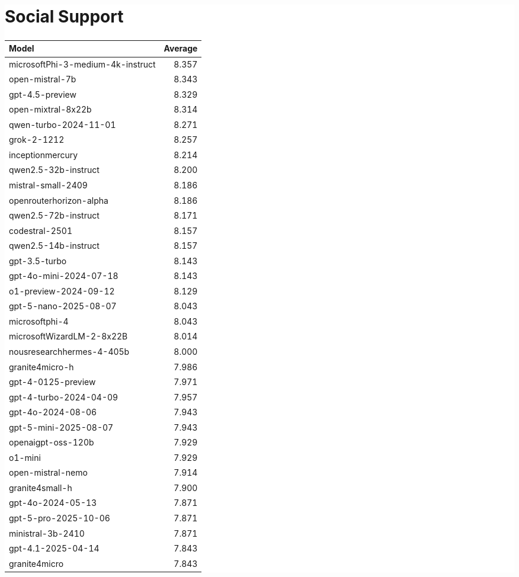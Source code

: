 # Social Support

| Model | Average |
|:--|--:|
| microsoftPhi-3-medium-4k-instruct | 8.357 |
| open-mistral-7b | 8.343 |
| gpt-4.5-preview | 8.329 |
| open-mixtral-8x22b | 8.314 |
| qwen-turbo-2024-11-01 | 8.271 |
| grok-2-1212 | 8.257 |
| inceptionmercury | 8.214 |
| qwen2.5-32b-instruct | 8.200 |
| mistral-small-2409 | 8.186 |
| openrouterhorizon-alpha | 8.186 |
| qwen2.5-72b-instruct | 8.171 |
| codestral-2501 | 8.157 |
| qwen2.5-14b-instruct | 8.157 |
| gpt-3.5-turbo | 8.143 |
| gpt-4o-mini-2024-07-18 | 8.143 |
| o1-preview-2024-09-12 | 8.129 |
| gpt-5-nano-2025-08-07 | 8.043 |
| microsoftphi-4 | 8.043 |
| microsoftWizardLM-2-8x22B | 8.014 |
| nousresearchhermes-4-405b | 8.000 |
| granite4micro-h | 7.986 |
| gpt-4-0125-preview | 7.971 |
| gpt-4-turbo-2024-04-09 | 7.957 |
| gpt-4o-2024-08-06 | 7.943 |
| gpt-5-mini-2025-08-07 | 7.943 |
| openaigpt-oss-120b | 7.929 |
| o1-mini | 7.929 |
| open-mistral-nemo | 7.914 |
| granite4small-h | 7.900 |
| gpt-4o-2024-05-13 | 7.871 |
| gpt-5-pro-2025-10-06 | 7.871 |
| ministral-3b-2410 | 7.871 |
| gpt-4.1-2025-04-14 | 7.843 |
| granite4micro | 7.843 |